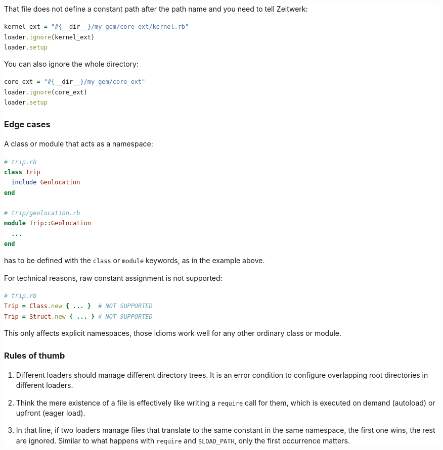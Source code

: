 That file does not define a constant path after the path name and you need to tell Zeitwerk:

```ruby
kernel_ext = "#{__dir__}/my_gem/core_ext/kernel.rb"
loader.ignore(kernel_ext)
loader.setup
```

You can also ignore the whole directory:

```ruby
core_ext = "#{__dir__}/my_gem/core_ext"
loader.ignore(core_ext)
loader.setup
```

<a id="markdown-edge-cases" name="edge-cases"></a>
### Edge cases

A class or module that acts as a namespace:

```ruby
# trip.rb
class Trip
  include Geolocation
end

# trip/geolocation.rb
module Trip::Geolocation
  ...
end
```

has to be defined with the `class` or `module` keywords, as in the example above.

For technical reasons, raw constant assignment is not supported:

```ruby
# trip.rb
Trip = Class.new { ... }  # NOT SUPPORTED
Trip = Struct.new { ... } # NOT SUPPORTED
```

This only affects explicit namespaces, those idioms work well for any other ordinary class or module.

<a id="markdown-rules-of-thumb" name="rules-of-thumb"></a>
### Rules of thumb

1. Different loaders should manage different directory trees. It is an error condition to configure overlapping root directories in different loaders.

2. Think the mere existence of a file is effectively like writing a `require` call for them, which is executed on demand (autoload) or upfront (eager load).

3. In that line, if two loaders manage files that translate to the same constant in the same namespace, the first one wins, the rest are ignored. Similar to what happens with `require` and `$LOAD_PATH`, only the first occurrence matters.
